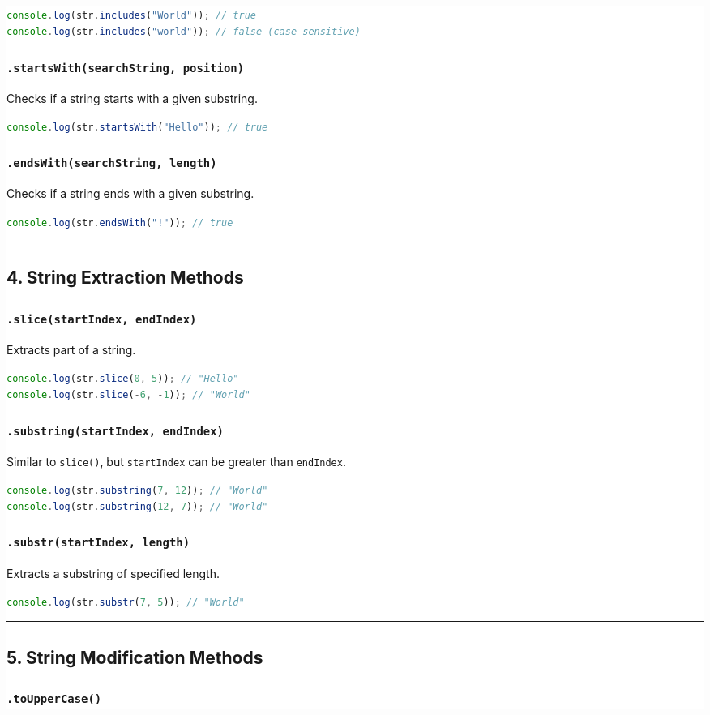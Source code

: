 ```js
console.log(str.includes("World")); // true
console.log(str.includes("world")); // false (case-sensitive)
```

### **`.startsWith(searchString, position)`**

Checks if a string starts with a given substring.

```js
console.log(str.startsWith("Hello")); // true
```

### **`.endsWith(searchString, length)`**

Checks if a string ends with a given substring.

```js
console.log(str.endsWith("!")); // true
```

---

## **4. String Extraction Methods**

### **`.slice(startIndex, endIndex)`**

Extracts part of a string.

```js
console.log(str.slice(0, 5)); // "Hello"
console.log(str.slice(-6, -1)); // "World"
```

### **`.substring(startIndex, endIndex)`**

Similar to `slice()`, but `startIndex` can be greater than `endIndex`.

```js
console.log(str.substring(7, 12)); // "World"
console.log(str.substring(12, 7)); // "World"
```

### **`.substr(startIndex, length)`**

Extracts a substring of specified length.

```js
console.log(str.substr(7, 5)); // "World"
```

---

## **5. String Modification Methods**

### **`.toUpperCase()`**
